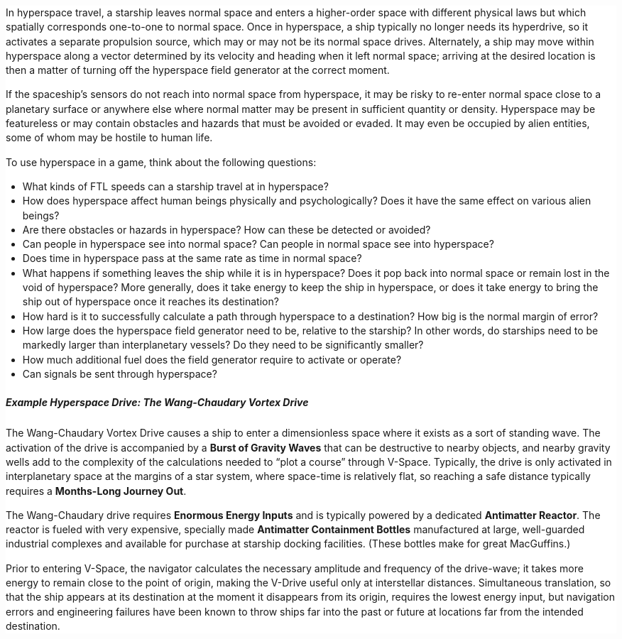 In hyperspace travel, a starship leaves normal space and enters a higher-order space with different physical laws but which spatially corresponds one-to-one to normal space. Once in hyperspace, a ship typically no longer needs its hyperdrive, so it activates a separate propulsion source, which may or may not be its normal space drives. Alternately, a ship may move within hyperspace along a vector determined by its velocity and heading when it left normal space; arriving at the desired location is then a matter of turning off the hyperspace field generator at the correct moment.

If the spaceship’s sensors do not reach into normal space from hyperspace, it may be risky to re-enter normal space close to a planetary surface or anywhere else where normal matter may be present in sufficient quantity or density. Hyperspace may be featureless or may contain obstacles and hazards that must be avoided or evaded. It may even be occupied by alien entities, some of whom may be hostile to human life.

To use hyperspace in a game, think about the following questions:

* What kinds of FTL speeds can a starship travel at in hyperspace?
* How does hyperspace affect human beings physically and psychologically? Does it have the same effect on various alien beings?
* Are there obstacles or hazards in hyperspace? How can these be detected or avoided?
* Can people in hyperspace see into normal space? Can people in normal space see into hyperspace?
* Does time in hyperspace pass at the same rate as time in normal space?
* What happens if something leaves the ship while it is in hyperspace? Does it pop back into normal space or remain lost in the void of hyperspace? More generally, does it take energy to keep the ship in hyperspace, or does it take energy to bring the ship out of hyperspace once it reaches its destination?
* How hard is it to successfully calculate a path through hyperspace to a destination? How big is the normal margin of error?
* How large does the hyperspace field generator need to be, relative to the starship? In other words, do starships need to be markedly larger than interplanetary vessels? Do they need to be significantly smaller?
* How much additional fuel does the field generator require to activate or operate?
* Can signals be sent through hyperspace?

##### Example Hyperspace Drive: The Wang-Chaudary Vortex Drive

The Wang-Chaudary Vortex Drive causes a ship to enter a dimensionless space where it exists as a sort of standing wave. The activation of the drive is accompanied by a **Burst of Gravity Waves** that can be destructive to nearby objects, and nearby gravity wells add to the complexity of the calculations needed to “plot a course” through V-Space. Typically, the drive is only activated in interplanetary space at the margins of a star system, where space-time is relatively flat, so reaching a safe distance typically requires a **Months-Long Journey Out**.

The Wang-Chaudary drive requires **Enormous Energy Inputs** and is typically powered by a dedicated **Antimatter Reactor**. The reactor is fueled with very expensive, specially made **Antimatter Containment Bottles** manufactured at large, well-guarded industrial complexes and available for purchase at starship docking facilities. (These bottles make for great MacGuffins.)

Prior to entering V-Space, the navigator calculates the necessary amplitude and frequency of the drive-wave; it takes more energy to remain close to the point of origin, making the V-Drive useful only at interstellar distances. Simultaneous translation, so that the ship appears at its destination at the moment it disappears from its origin, requires the lowest energy input, but navigation errors and engineering failures have been known to throw ships far into the past or future at locations far from the intended destination.
